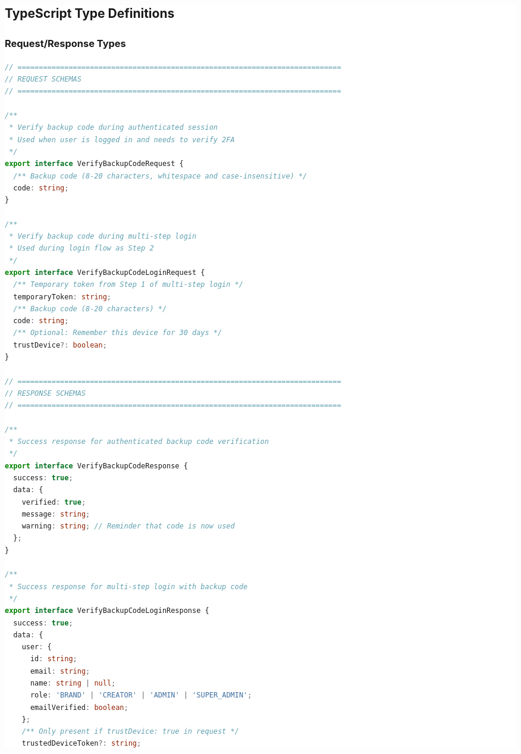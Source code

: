 
## TypeScript Type Definitions

### Request/Response Types

```typescript
// ============================================================================
// REQUEST SCHEMAS
// ============================================================================

/**
 * Verify backup code during authenticated session
 * Used when user is logged in and needs to verify 2FA
 */
export interface VerifyBackupCodeRequest {
  /** Backup code (8-20 characters, whitespace and case-insensitive) */
  code: string;
}

/**
 * Verify backup code during multi-step login
 * Used during login flow as Step 2
 */
export interface VerifyBackupCodeLoginRequest {
  /** Temporary token from Step 1 of multi-step login */
  temporaryToken: string;
  /** Backup code (8-20 characters) */
  code: string;
  /** Optional: Remember this device for 30 days */
  trustDevice?: boolean;
}

// ============================================================================
// RESPONSE SCHEMAS
// ============================================================================

/**
 * Success response for authenticated backup code verification
 */
export interface VerifyBackupCodeResponse {
  success: true;
  data: {
    verified: true;
    message: string;
    warning: string; // Reminder that code is now used
  };
}

/**
 * Success response for multi-step login with backup code
 */
export interface VerifyBackupCodeLoginResponse {
  success: true;
  data: {
    user: {
      id: string;
      email: string;
      name: string | null;
      role: 'BRAND' | 'CREATOR' | 'ADMIN' | 'SUPER_ADMIN';
      emailVerified: boolean;
    };
    /** Only present if trustDevice: true in request */
    trustedDeviceToken?: string;
```